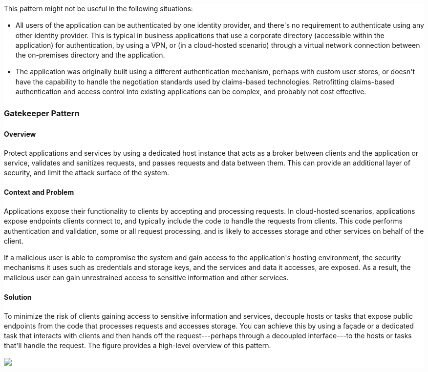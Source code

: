 This pattern might not be useful in the following situations:

-   All users of the application can be authenticated by one identity
    provider, and there\'s no requirement to authenticate using any
    other identity provider. This is typical in business applications
    that use a corporate directory (accessible within the application)
    for authentication, by using a VPN, or (in a cloud-hosted scenario)
    through a virtual network connection between the on-premises
    directory and the application.

-   The application was originally built using a different
    authentication mechanism, perhaps with custom user stores, or
    doesn\'t have the capability to handle the negotiation standards
    used by claims-based technologies. Retrofitting claims-based
    authentication and access control into existing applications can be
    complex, and probably not cost effective.

### Gatekeeper Pattern

#### Overview

Protect applications and services by using a dedicated host instance
that acts as a broker between clients and the application or service,
validates and sanitizes requests, and passes requests and data between
them. This can provide an additional layer of security, and limit the
attack surface of the system.

#### Context and Problem

Applications expose their functionality to clients by accepting and
processing requests. In cloud-hosted scenarios, applications expose
endpoints clients connect to, and typically include the code to handle
the requests from clients. This code performs authentication and
validation, some or all request processing, and is likely to accesses
storage and other services on behalf of the client.

If a malicious user is able to compromise the system and gain access to
the application's hosting environment, the security mechanisms it uses
such as credentials and storage keys, and the services and data it
accesses, are exposed. As a result, the malicious user can gain
unrestrained access to sensitive information and other services.

#### Solution

To minimize the risk of clients gaining access to sensitive information
and services, decouple hosts or tasks that expose public endpoints from
the code that processes requests and accesses storage. You can achieve
this by using a façade or a dedicated task that interacts with clients
and then hands off the request---perhaps through a decoupled
interface---to the hosts or tasks that\'ll handle the request. The
figure provides a high-level overview of this pattern.

![](attachments/463533347/463533346.png)
